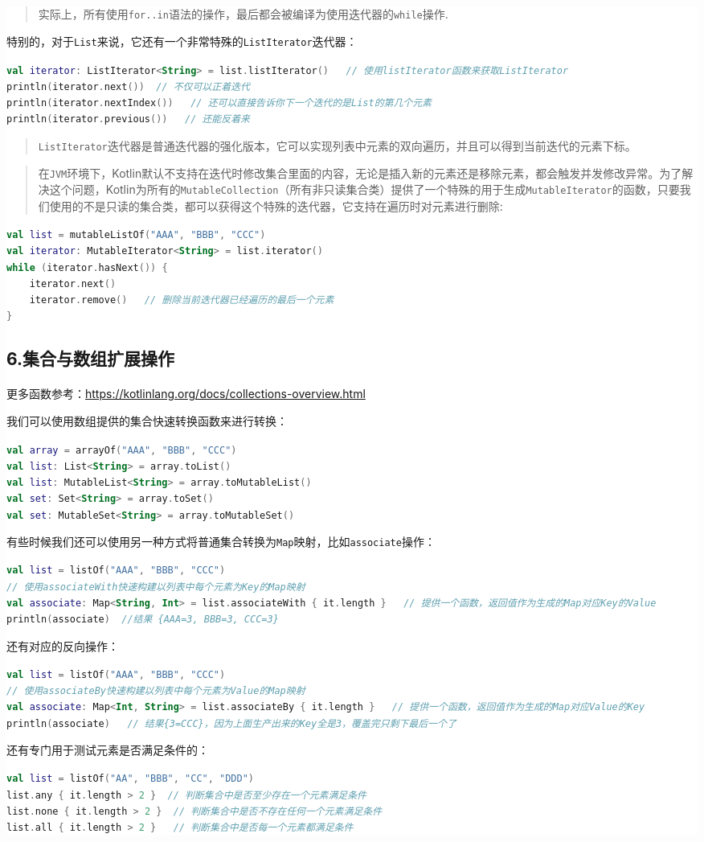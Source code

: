 > 实际上，所有使用`for..in`语法的操作，最后都会被编译为使用迭代器的`while`操作.

特别的，对于`List`来说，它还有一个非常特殊的`ListIterator`迭代器：
```kt
val iterator: ListIterator<String> = list.listIterator()   // 使用listIterator函数来获取ListIterator
println(iterator.next())  // 不仅可以正着迭代
println(iterator.nextIndex())   // 还可以直接告诉你下一个迭代的是List的第几个元素
println(iterator.previous())   // 还能反着来
```

> `ListIterator`迭代器是普通迭代器的强化版本，它可以实现列表中元素的双向遍历，并且可以得到当前迭代的元素下标。

> 在`JVM`环境下，Kotlin默认不支持在迭代时修改集合里面的内容，无论是插入新的元素还是移除元素，都会触发并发修改异常。为了解决这个问题，Kotlin为所有的`MutableCollection`（所有非只读集合类）提供了一个特殊的用于生成`MutableIterator`的函数，只要我们使用的不是只读的集合类，都可以获得这个特殊的迭代器，它支持在遍历时对元素进行删除:
```kt
val list = mutableListOf("AAA", "BBB", "CCC")
val iterator: MutableIterator<String> = list.iterator()
while (iterator.hasNext()) {
  	iterator.next()
    iterator.remove()   // 删除当前迭代器已经遍历的最后一个元素
}
```

## 6.集合与数组扩展操作

更多函数参考：https://kotlinlang.org/docs/collections-overview.html


我们可以使用数组提供的集合快速转换函数来进行转换：
```kt
val array = arrayOf("AAA", "BBB", "CCC")
val list: List<String> = array.toList()
val list: MutableList<String> = array.toMutableList()
val set: Set<String> = array.toSet()
val set: MutableSet<String> = array.toMutableSet()
```

有些时候我们还可以使用另一种方式将普通集合转换为`Map`映射，比如`associate`操作：
```kt
val list = listOf("AAA", "BBB", "CCC")
// 使用associateWith快速构建以列表中每个元素为Key的Map映射
val associate: Map<String, Int> = list.associateWith { it.length }   // 提供一个函数，返回值作为生成的Map对应Key的Value
println(associate)  //结果 {AAA=3, BBB=3, CCC=3}
```

还有对应的反向操作：
```kt
val list = listOf("AAA", "BBB", "CCC")
// 使用associateBy快速构建以列表中每个元素为Value的Map映射
val associate: Map<Int, String> = list.associateBy { it.length }   // 提供一个函数，返回值作为生成的Map对应Value的Key
println(associate)   // 结果{3=CCC}，因为上面生产出来的Key全是3，覆盖完只剩下最后一个了
```

还有专门用于测试元素是否满足条件的：
```kt
val list = listOf("AA", "BBB", "CC", "DDD")
list.any { it.length > 2 }  // 判断集合中是否至少存在一个元素满足条件
list.none { it.length > 2 }  // 判断集合中是否不存在任何一个元素满足条件
list.all { it.length > 2 }   // 判断集合中是否每一个元素都满足条件
```
